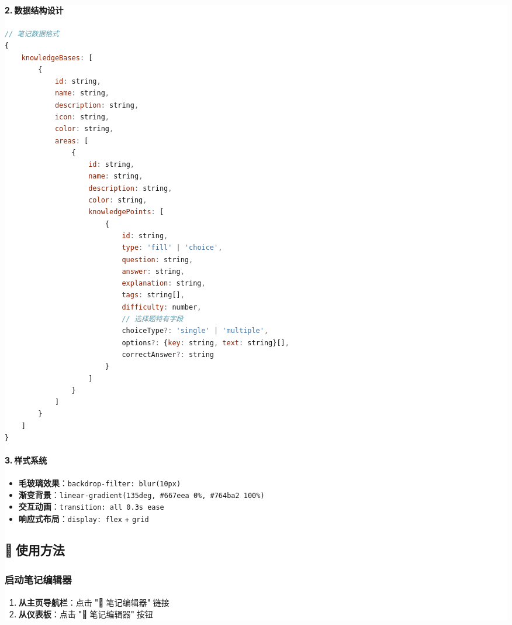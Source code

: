 #### 2. 数据结构设计
```javascript
// 笔记数据格式
{
    knowledgeBases: [
        {
            id: string,
            name: string,
            description: string,
            icon: string,
            color: string,
            areas: [
                {
                    id: string,
                    name: string,
                    description: string,
                    color: string,
                    knowledgePoints: [
                        {
                            id: string,
                            type: 'fill' | 'choice',
                            question: string,
                            answer: string,
                            explanation: string,
                            tags: string[],
                            difficulty: number,
                            // 选择题特有字段
                            choiceType?: 'single' | 'multiple',
                            options?: {key: string, text: string}[],
                            correctAnswer?: string
                        }
                    ]
                }
            ]
        }
    ]
}
```

#### 3. 样式系统
- **毛玻璃效果**：`backdrop-filter: blur(10px)`
- **渐变背景**：`linear-gradient(135deg, #667eea 0%, #764ba2 100%)`
- **交互动画**：`transition: all 0.3s ease`
- **响应式布局**：`display: flex` + `grid`

## 🚀 使用方法

### 启动笔记编辑器
1. **从主页导航栏**：点击 "📝 笔记编辑器" 链接
2. **从仪表板**：点击 "📝 笔记编辑器" 按钮

